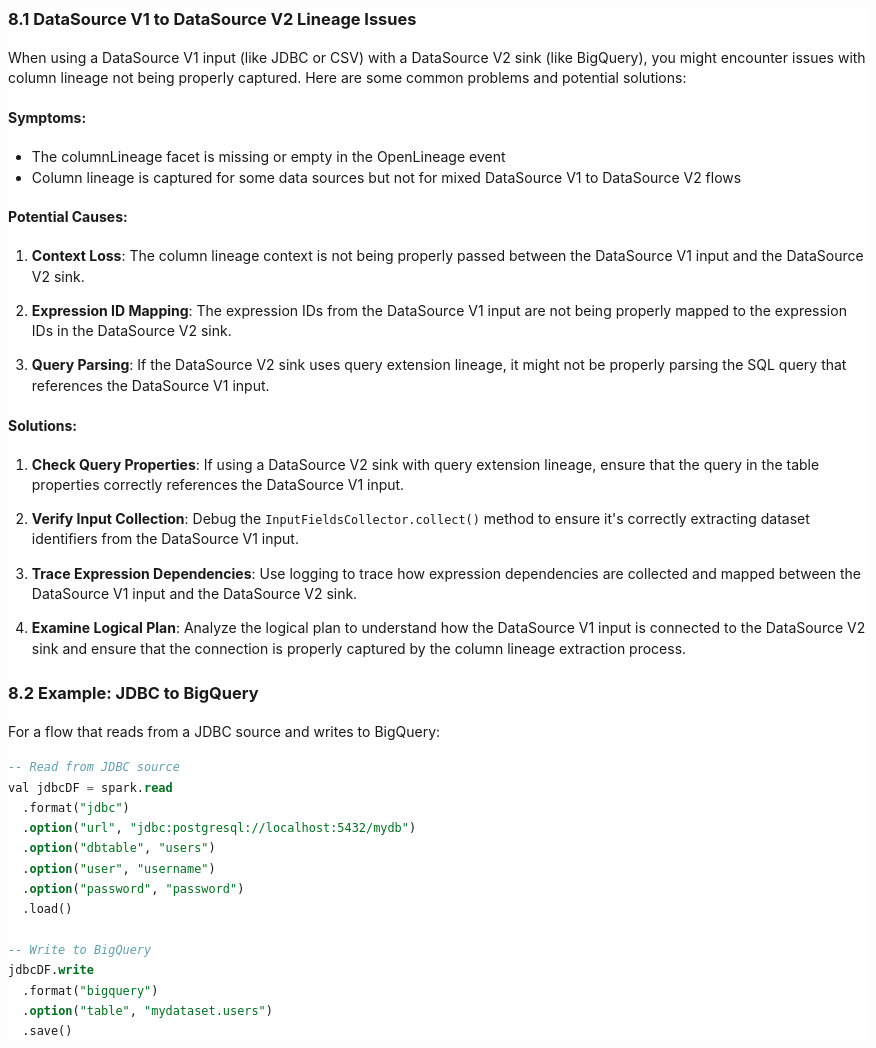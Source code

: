 ### 8.1 DataSource V1 to DataSource V2 Lineage Issues

When using a DataSource V1 input (like JDBC or CSV) with a DataSource V2 sink (like BigQuery), you might encounter issues with column lineage not being properly captured. Here are some common problems and potential solutions:

#### Symptoms:
- The columnLineage facet is missing or empty in the OpenLineage event
- Column lineage is captured for some data sources but not for mixed DataSource V1 to DataSource V2 flows

#### Potential Causes:

1. **Context Loss**: The column lineage context is not being properly passed between the DataSource V1 input and the DataSource V2 sink.

2. **Expression ID Mapping**: The expression IDs from the DataSource V1 input are not being properly mapped to the expression IDs in the DataSource V2 sink.

3. **Query Parsing**: If the DataSource V2 sink uses query extension lineage, it might not be properly parsing the SQL query that references the DataSource V1 input.

#### Solutions:

1. **Check Query Properties**: If using a DataSource V2 sink with query extension lineage, ensure that the query in the table properties correctly references the DataSource V1 input.

2. **Verify Input Collection**: Debug the `InputFieldsCollector.collect()` method to ensure it's correctly extracting dataset identifiers from the DataSource V1 input.

3. **Trace Expression Dependencies**: Use logging to trace how expression dependencies are collected and mapped between the DataSource V1 input and the DataSource V2 sink.

4. **Examine Logical Plan**: Analyze the logical plan to understand how the DataSource V1 input is connected to the DataSource V2 sink and ensure that the connection is properly captured by the column lineage extraction process.

### 8.2 Example: JDBC to BigQuery

For a flow that reads from a JDBC source and writes to BigQuery:

```sql
-- Read from JDBC source
val jdbcDF = spark.read
  .format("jdbc")
  .option("url", "jdbc:postgresql://localhost:5432/mydb")
  .option("dbtable", "users")
  .option("user", "username")
  .option("password", "password")
  .load()

-- Write to BigQuery
jdbcDF.write
  .format("bigquery")
  .option("table", "mydataset.users")
  .save()
```
